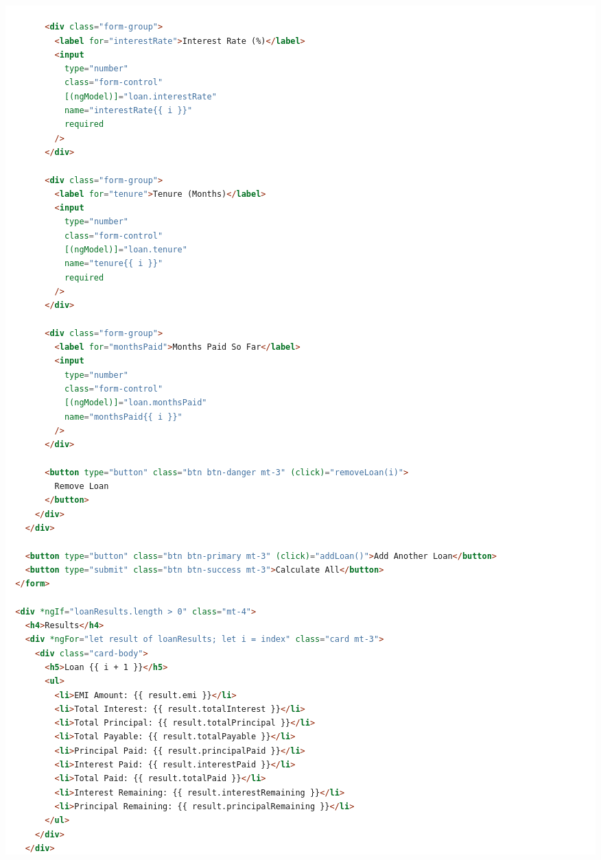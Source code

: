 ```html

        <div class="form-group">
          <label for="interestRate">Interest Rate (%)</label>
          <input
            type="number"
            class="form-control"
            [(ngModel)]="loan.interestRate"
            name="interestRate{{ i }}"
            required
          />
        </div>

        <div class="form-group">
          <label for="tenure">Tenure (Months)</label>
          <input
            type="number"
            class="form-control"
            [(ngModel)]="loan.tenure"
            name="tenure{{ i }}"
            required
          />
        </div>

        <div class="form-group">
          <label for="monthsPaid">Months Paid So Far</label>
          <input
            type="number"
            class="form-control"
            [(ngModel)]="loan.monthsPaid"
            name="monthsPaid{{ i }}"
          />
        </div>

        <button type="button" class="btn btn-danger mt-3" (click)="removeLoan(i)">
          Remove Loan
        </button>
      </div>
    </div>

    <button type="button" class="btn btn-primary mt-3" (click)="addLoan()">Add Another Loan</button>
    <button type="submit" class="btn btn-success mt-3">Calculate All</button>
  </form>

  <div *ngIf="loanResults.length > 0" class="mt-4">
    <h4>Results</h4>
    <div *ngFor="let result of loanResults; let i = index" class="card mt-3">
      <div class="card-body">
        <h5>Loan {{ i + 1 }}</h5>
        <ul>
          <li>EMI Amount: {{ result.emi }}</li>
          <li>Total Interest: {{ result.totalInterest }}</li>
          <li>Total Principal: {{ result.totalPrincipal }}</li>
          <li>Total Payable: {{ result.totalPayable }}</li>
          <li>Principal Paid: {{ result.principalPaid }}</li>
          <li>Interest Paid: {{ result.interestPaid }}</li>
          <li>Total Paid: {{ result.totalPaid }}</li>
          <li>Interest Remaining: {{ result.interestRemaining }}</li>
          <li>Principal Remaining: {{ result.principalRemaining }}</li>
        </ul>
      </div>
    </div>

```